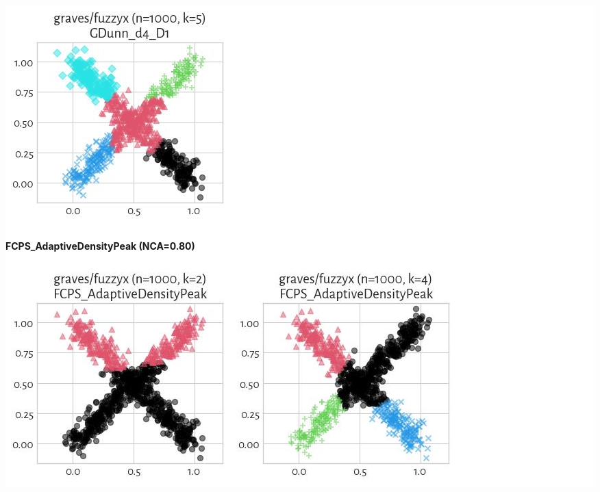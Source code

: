 ![](graves/fuzzyx.result5.GDunn_d4_D1.jpg)



#### FCPS_AdaptiveDensityPeak (NCA=0.80)

![](graves/fuzzyx.result2.FCPS_AdaptiveDensityPeak.jpg)
![](graves/fuzzyx.result4.FCPS_AdaptiveDensityPeak.jpg)